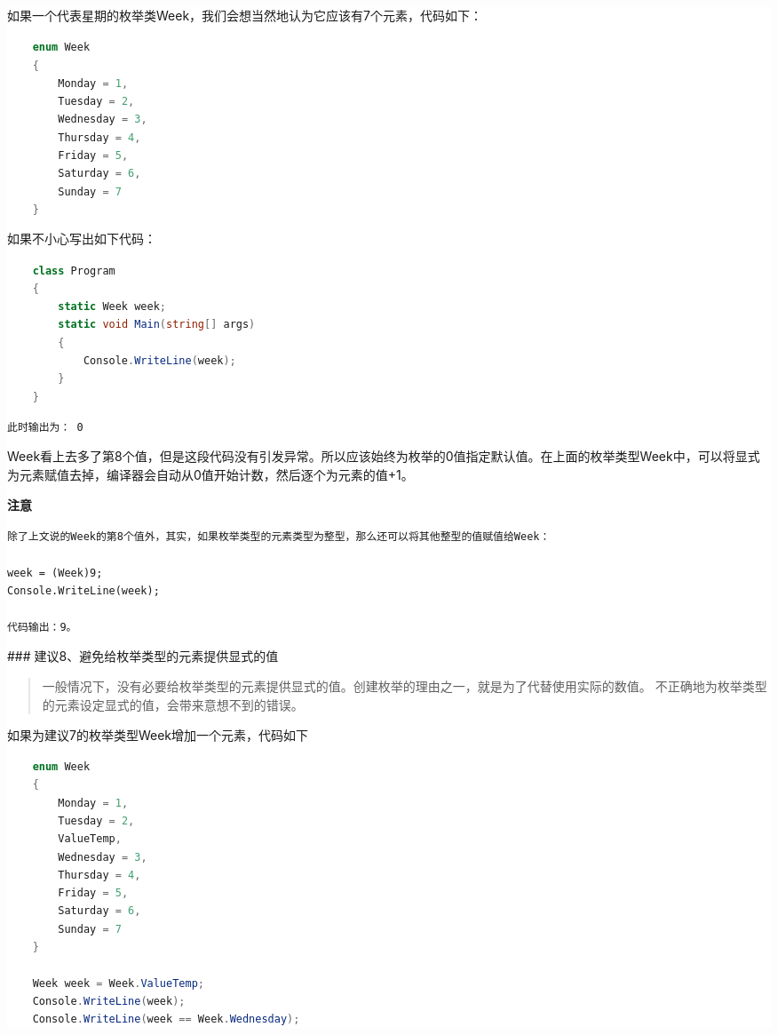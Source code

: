 如果一个代表星期的枚举类Week，我们会想当然地认为它应该有7个元素，代码如下：
```C#
    enum Week
    {
        Monday = 1,
        Tuesday = 2,
        Wednesday = 3,
        Thursday = 4,
        Friday = 5,
        Saturday = 6,
        Sunday = 7
    }
```

如果不小心写出如下代码：
```C#
    class Program
    {
        static Week week;
        static void Main(string[] args)
        {
            Console.WriteLine(week);
        }
    }
```

    此时输出为： 0

Week看上去多了第8个值，但是这段代码没有引发异常。所以应该始终为枚举的0值指定默认值。在上面的枚举类型Week中，可以将显式为元素赋值去掉，编译器会自动从0值开始计数，然后逐个为元素的值+1。

**注意**
    
    除了上文说的Week的第8个值外，其实，如果枚举类型的元素类型为整型，那么还可以将其他整型的值赋值给Week：

    week = (Week)9;
    Console.WriteLine(week);

    代码输出：9。


<p id = "suggestion8"></p>
### 建议8、避免给枚举类型的元素提供显式的值

> 一般情况下，没有必要给枚举类型的元素提供显式的值。创建枚举的理由之一，就是为了代替使用实际的数值。
不正确地为枚举类型的元素设定显式的值，会带来意想不到的错误。

如果为建议7的枚举类型Week增加一个元素，代码如下
```C#
    enum Week
    {
        Monday = 1,
        Tuesday = 2,
        ValueTemp,
        Wednesday = 3,
        Thursday = 4,
        Friday = 5,
        Saturday = 6,
        Sunday = 7
    }

    Week week = Week.ValueTemp;
    Console.WriteLine(week);
    Console.WriteLine(week == Week.Wednesday);
```
